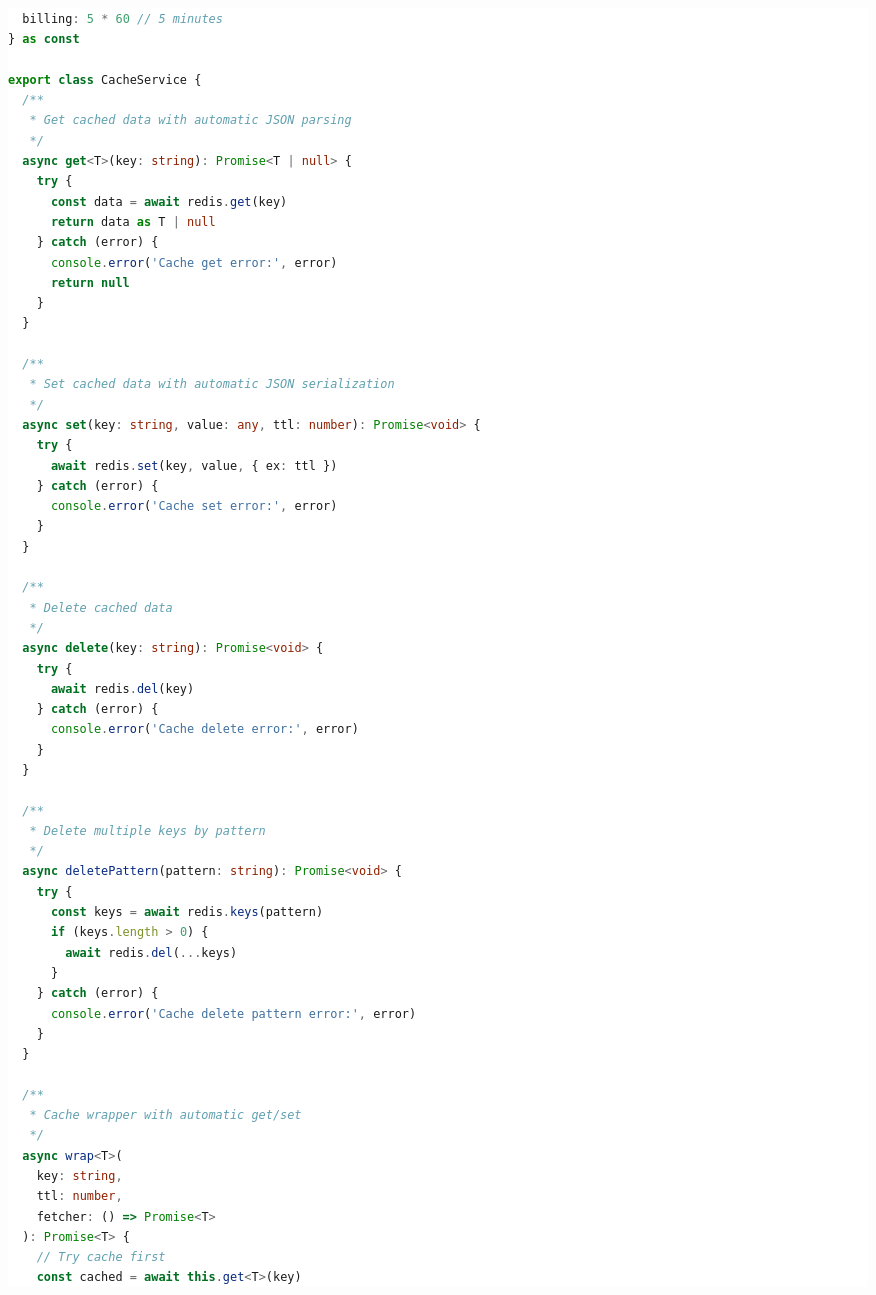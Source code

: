 ```typescript
  billing: 5 * 60 // 5 minutes
} as const

export class CacheService {
  /**
   * Get cached data with automatic JSON parsing
   */
  async get<T>(key: string): Promise<T | null> {
    try {
      const data = await redis.get(key)
      return data as T | null
    } catch (error) {
      console.error('Cache get error:', error)
      return null
    }
  }

  /**
   * Set cached data with automatic JSON serialization
   */
  async set(key: string, value: any, ttl: number): Promise<void> {
    try {
      await redis.set(key, value, { ex: ttl })
    } catch (error) {
      console.error('Cache set error:', error)
    }
  }

  /**
   * Delete cached data
   */
  async delete(key: string): Promise<void> {
    try {
      await redis.del(key)
    } catch (error) {
      console.error('Cache delete error:', error)
    }
  }

  /**
   * Delete multiple keys by pattern
   */
  async deletePattern(pattern: string): Promise<void> {
    try {
      const keys = await redis.keys(pattern)
      if (keys.length > 0) {
        await redis.del(...keys)
      }
    } catch (error) {
      console.error('Cache delete pattern error:', error)
    }
  }

  /**
   * Cache wrapper with automatic get/set
   */
  async wrap<T>(
    key: string,
    ttl: number,
    fetcher: () => Promise<T>
  ): Promise<T> {
    // Try cache first
    const cached = await this.get<T>(key)
```